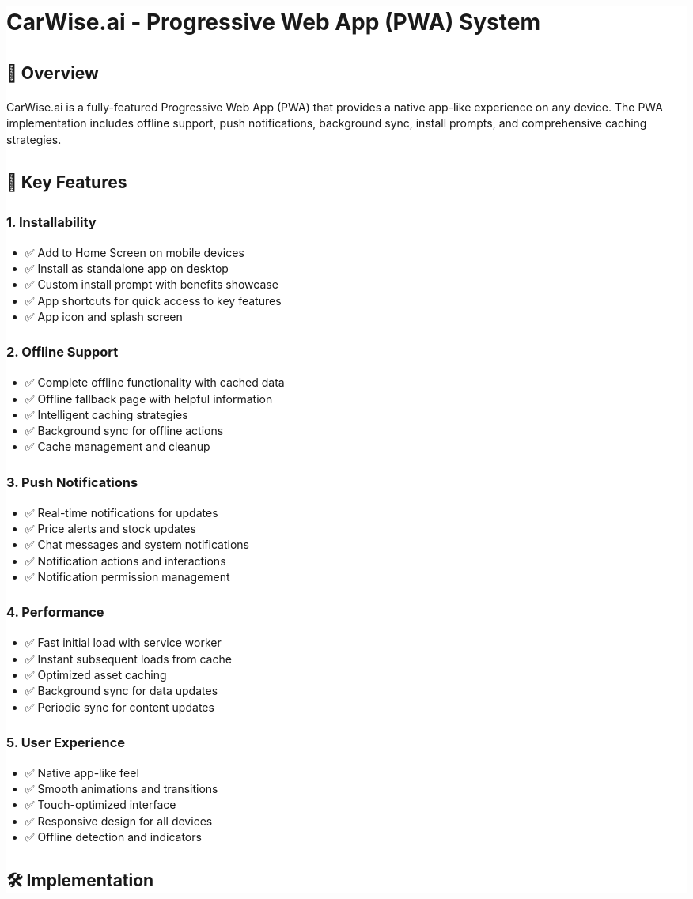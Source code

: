 # CarWise.ai - Progressive Web App (PWA) System

## 📱 Overview

CarWise.ai is a fully-featured Progressive Web App (PWA) that provides a native app-like experience on any device. The PWA implementation includes offline support, push notifications, background sync, install prompts, and comprehensive caching strategies.

## 🎯 Key Features

### 1. **Installability**
- ✅ Add to Home Screen on mobile devices
- ✅ Install as standalone app on desktop
- ✅ Custom install prompt with benefits showcase
- ✅ App shortcuts for quick access to key features
- ✅ App icon and splash screen

### 2. **Offline Support**
- ✅ Complete offline functionality with cached data
- ✅ Offline fallback page with helpful information
- ✅ Intelligent caching strategies
- ✅ Background sync for offline actions
- ✅ Cache management and cleanup

### 3. **Push Notifications**
- ✅ Real-time notifications for updates
- ✅ Price alerts and stock updates
- ✅ Chat messages and system notifications
- ✅ Notification actions and interactions
- ✅ Notification permission management

### 4. **Performance**
- ✅ Fast initial load with service worker
- ✅ Instant subsequent loads from cache
- ✅ Optimized asset caching
- ✅ Background sync for data updates
- ✅ Periodic sync for content updates

### 5. **User Experience**
- ✅ Native app-like feel
- ✅ Smooth animations and transitions
- ✅ Touch-optimized interface
- ✅ Responsive design for all devices
- ✅ Offline detection and indicators

## 🛠️ Implementation
